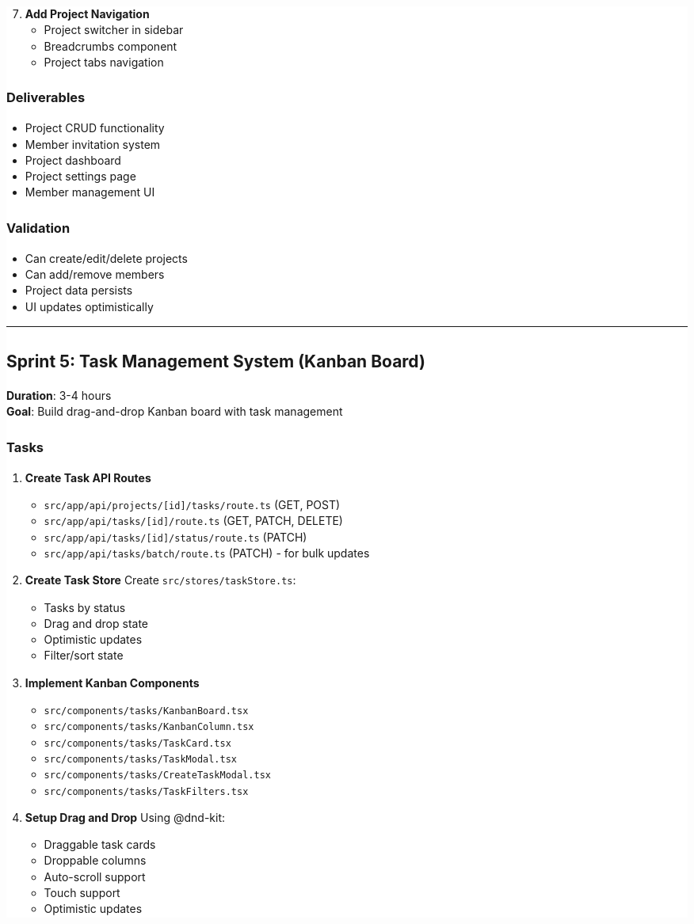 7. **Add Project Navigation**
   - Project switcher in sidebar
   - Breadcrumbs component
   - Project tabs navigation

### Deliverables
- Project CRUD functionality
- Member invitation system
- Project dashboard
- Project settings page
- Member management UI

### Validation
- Can create/edit/delete projects
- Can add/remove members
- Project data persists
- UI updates optimistically

---

## Sprint 5: Task Management System (Kanban Board)
**Duration**: 3-4 hours  
**Goal**: Build drag-and-drop Kanban board with task management

### Tasks
1. **Create Task API Routes**
   - `src/app/api/projects/[id]/tasks/route.ts` (GET, POST)
   - `src/app/api/tasks/[id]/route.ts` (GET, PATCH, DELETE)
   - `src/app/api/tasks/[id]/status/route.ts` (PATCH)
   - `src/app/api/tasks/batch/route.ts` (PATCH) - for bulk updates

2. **Create Task Store**
   Create `src/stores/taskStore.ts`:
   - Tasks by status
   - Drag and drop state
   - Optimistic updates
   - Filter/sort state

3. **Implement Kanban Components**
   - `src/components/tasks/KanbanBoard.tsx`
   - `src/components/tasks/KanbanColumn.tsx`
   - `src/components/tasks/TaskCard.tsx`
   - `src/components/tasks/TaskModal.tsx`
   - `src/components/tasks/CreateTaskModal.tsx`
   - `src/components/tasks/TaskFilters.tsx`

4. **Setup Drag and Drop**
   Using @dnd-kit:
   - Draggable task cards
   - Droppable columns
   - Auto-scroll support
   - Touch support
   - Optimistic updates
